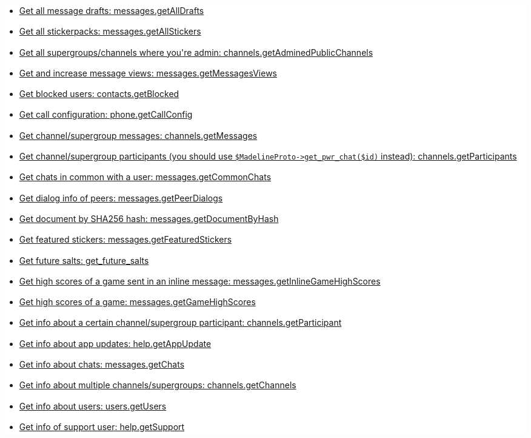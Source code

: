 * <a href="messages_getAllDrafts.html" name="messages_getAllDrafts">Get all message drafts: messages.getAllDrafts</a>  

* <a href="messages_getAllStickers.html" name="messages_getAllStickers">Get all stickerpacks: messages.getAllStickers</a>  

* <a href="channels_getAdminedPublicChannels.html" name="channels_getAdminedPublicChannels">Get all supergroups/channels where you're admin: channels.getAdminedPublicChannels</a>  

* <a href="messages_getMessagesViews.html" name="messages_getMessagesViews">Get and increase message views: messages.getMessagesViews</a>  

* <a href="contacts_getBlocked.html" name="contacts_getBlocked">Get blocked users: contacts.getBlocked</a>  

* <a href="phone_getCallConfig.html" name="phone_getCallConfig">Get call configuration: phone.getCallConfig</a>  

* <a href="channels_getMessages.html" name="channels_getMessages">Get channel/supergroup messages: channels.getMessages</a>  

* <a href="channels_getParticipants.html" name="channels_getParticipants">Get channel/supergroup participants (you should use `$MadelineProto->get_pwr_chat($id)` instead): channels.getParticipants</a>  

* <a href="messages_getCommonChats.html" name="messages_getCommonChats">Get chats in common with a user: messages.getCommonChats</a>  

* <a href="messages_getPeerDialogs.html" name="messages_getPeerDialogs">Get dialog info of peers: messages.getPeerDialogs</a>  

* <a href="messages_getDocumentByHash.html" name="messages_getDocumentByHash">Get document by SHA256 hash: messages.getDocumentByHash</a>  

* <a href="messages_getFeaturedStickers.html" name="messages_getFeaturedStickers">Get featured stickers: messages.getFeaturedStickers</a>  

* <a href="get_future_salts.html" name="get_future_salts">Get future salts: get_future_salts</a>  

* <a href="messages_getInlineGameHighScores.html" name="messages_getInlineGameHighScores">Get high scores of a game sent in an inline message: messages.getInlineGameHighScores</a>  

* <a href="messages_getGameHighScores.html" name="messages_getGameHighScores">Get high scores of a game: messages.getGameHighScores</a>  

* <a href="channels_getParticipant.html" name="channels_getParticipant">Get info about a certain channel/supergroup participant: channels.getParticipant</a>  

* <a href="help_getAppUpdate.html" name="help_getAppUpdate">Get info about app updates: help.getAppUpdate</a>  

* <a href="messages_getChats.html" name="messages_getChats">Get info about chats: messages.getChats</a>  

* <a href="channels_getChannels.html" name="channels_getChannels">Get info about multiple channels/supergroups: channels.getChannels</a>  

* <a href="users_getUsers.html" name="users_getUsers">Get info about users: users.getUsers</a>  

* <a href="help_getSupport.html" name="help_getSupport">Get info of support user: help.getSupport</a>  
